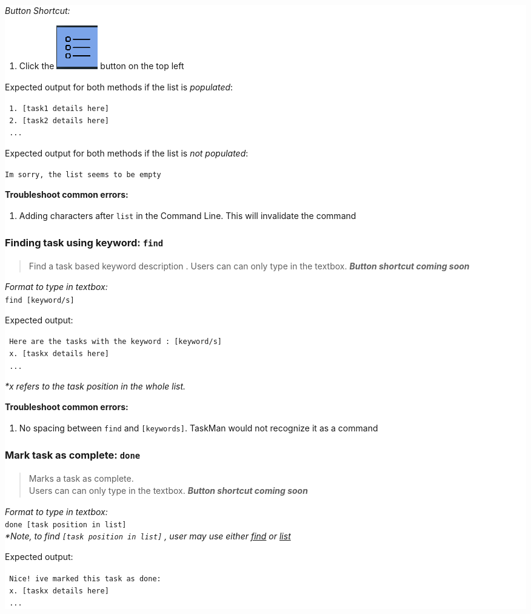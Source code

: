 _Button Shortcut:_
1. Click the ![picture](list.png) button on the top left

Expected output for both methods if the list is _populated_:
```
 1. [task1 details here]
 2. [task2 details here]
 ...
```
Expected output for both methods if the list is _not populated_:
```
Im sorry, the list seems to be empty
```

**Troubleshoot common errors:**
1. Adding characters after `list` in the Command Line. This will invalidate the command

### Finding task using keyword: `find`
> Find a task based keyword description . 
  Users can can only type in the textbox. _**Button shortcut coming soon**_

_Format to type in textbox:_  
`find [keyword/s]`

Expected output:
```
 Here are the tasks with the keyword : [keyword/s]
 x. [taskx details here]
 ...
```
_*x refers to the task position in the whole list._  

**Troubleshoot common errors:**
1. No spacing between `find` and `[keywords]`. TaskMan would not recognize it as a command


### Mark task as complete: `done`
> Marks a task as complete.  
  Users can can only type in the textbox. _**Button shortcut coming soon**_

_Format to type in textbox:_  
`done [task position in list]`  
_*Note, to find `[task position in list]` , user may use either [find](#finding-task-using-keyword-find) or 
[list](#looking-at-all-the-task-being-tracked-list)_

Expected output:
```
 Nice! ive marked this task as done:
 x. [taskx details here]
 ...
```
